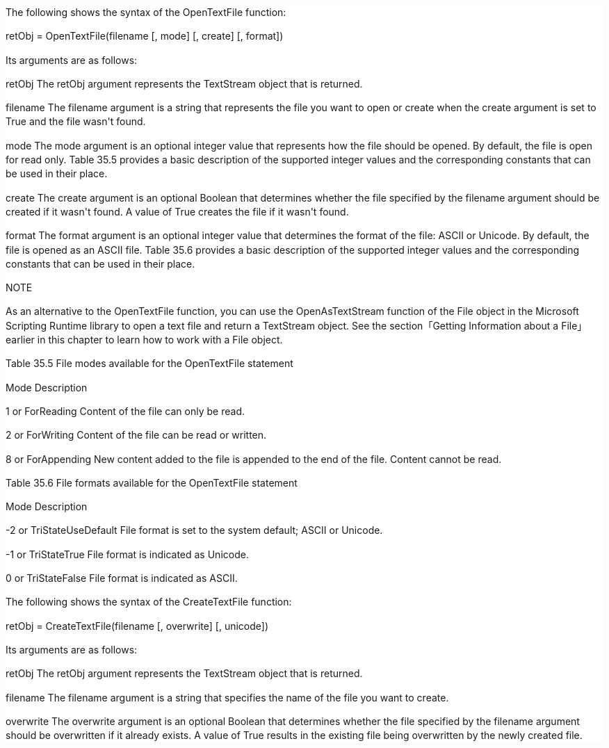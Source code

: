 The following shows the syntax of the OpenTextFile function:

retObj = OpenTextFile(filename [, mode] [, create] [, format])

Its arguments are as follows:

retObj The retObj argument represents the TextStream object that is returned.

filename The filename argument is a string that represents the file you want to open or create when the create argument is set to True and the file wasn't found.

mode The mode argument is an optional integer value that represents how the file should be opened. By default, the file is open for read only. Table 35.5 provides a basic description of the supported integer values and the corresponding constants that can be used in their place.

create The create argument is an optional Boolean that determines whether the file specified by the filename argument should be created if it wasn't found. A value of True creates the file if it wasn't found.

format The format argument is an optional integer value that determines the format of the file: ASCII or Unicode. By default, the file is opened as an ASCII file. Table 35.6 provides a basic description of the supported integer values and the corresponding constants that can be used in their place.

NOTE

As an alternative to the OpenTextFile function, you can use the OpenAsTextStream function of the File object in the Microsoft Scripting Runtime library to open a text file and return a TextStream object. See the section「Getting Information about a File」earlier in this chapter to learn how to work with a File object.

Table 35.5 File modes available for the OpenTextFile statement

Mode Description

1 or ForReading Content of the file can only be read.

2 or ForWriting Content of the file can be read or written.

8 or ForAppending New content added to the file is appended to the end of the file. Content cannot be read.

Table 35.6 File formats available for the OpenTextFile statement

Mode Description

-2 or TriStateUseDefault File format is set to the system default; ASCII or Unicode.

-1 or TriStateTrue File format is indicated as Unicode.

0 or TriStateFalse File format is indicated as ASCII.

The following shows the syntax of the CreateTextFile function:

retObj = CreateTextFile(filename [, overwrite] [, unicode])

Its arguments are as follows:

retObj The retObj argument represents the TextStream object that is returned.

filename The filename argument is a string that specifies the name of the file you want to create.

overwrite The overwrite argument is an optional Boolean that determines whether the file specified by the filename argument should be overwritten if it already exists. A value of True results in the existing file being overwritten by the newly created file.
